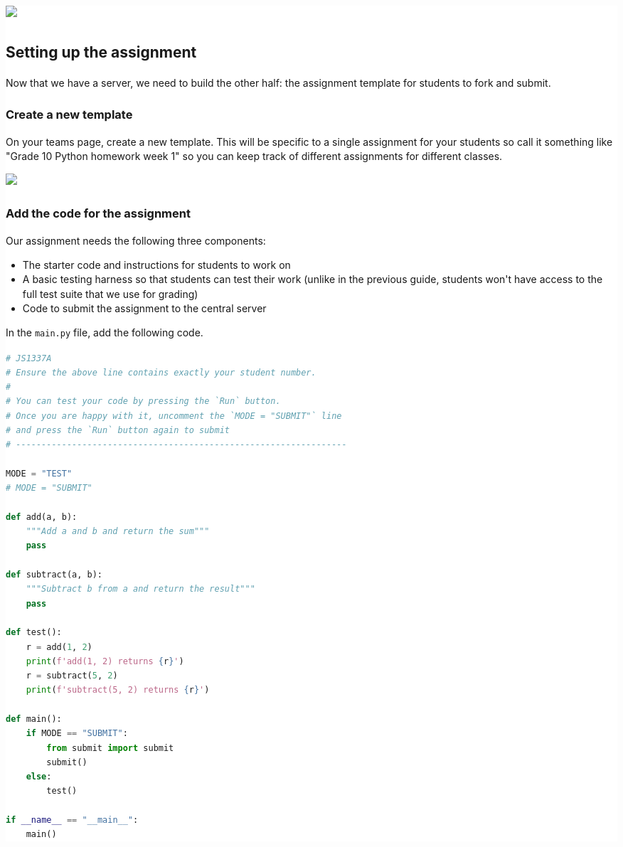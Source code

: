 ![](https://i.ritzastatic.com/47e1bcf63eb946adacb4f500e5e45204/running-server-and-url.png)

## Setting up the assignment 

Now that we have a server, we need to build the other half: the assignment template for students to fork and submit.

### Create a new template 

On your teams page, create a new template. This will be specific to a single assignment for your students so call it something like "Grade 10 Python homework week 1" so you can keep track of different assignments for different classes.

![](https://i.ritzastatic.com/175ab1509be64763bcb7f38662dad9af/create-template.png)

### Add the code for the assignment

Our assignment needs the following three components:

* The starter code and instructions for students to work on
* A basic testing harness so that students can test their work (unlike in the previous guide, students won't have access to the full test suite that we use for grading)
* Code to submit the assignment to the central server

In the `main.py` file, add the following code.

```python
# JS1337A
# Ensure the above line contains exactly your student number.
# 
# You can test your code by pressing the `Run` button. 
# Once you are happy with it, uncomment the `MODE = "SUBMIT"` line 
# and press the `Run` button again to submit
# -----------------------------------------------------------------

MODE = "TEST"
# MODE = "SUBMIT"

def add(a, b):
    """Add a and b and return the sum"""
    pass

def subtract(a, b):
    """Subtract b from a and return the result"""
    pass

def test():
    r = add(1, 2)
    print(f'add(1, 2) returns {r}')
    r = subtract(5, 2)
    print(f'subtract(5, 2) returns {r}')

def main():
    if MODE == "SUBMIT":
        from submit import submit
        submit()
    else:
        test()

if __name__ == "__main__":
    main()
```
